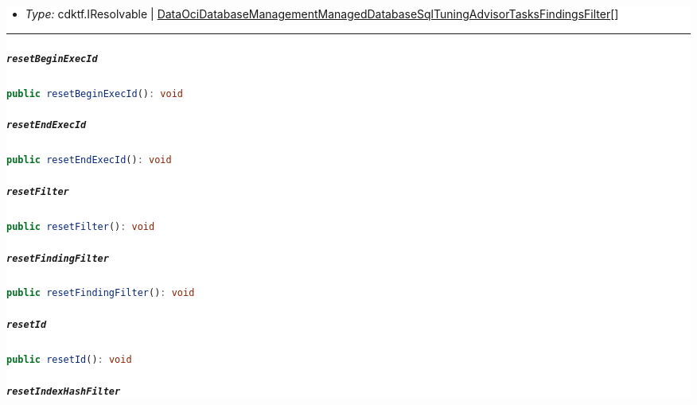 - *Type:* cdktf.IResolvable | <a href="#rhizo-co-terraform-provider-oci.dataOciDatabaseManagementManagedDatabaseSqlTuningAdvisorTasksFindings.DataOciDatabaseManagementManagedDatabaseSqlTuningAdvisorTasksFindingsFilter">DataOciDatabaseManagementManagedDatabaseSqlTuningAdvisorTasksFindingsFilter</a>[]

---

##### `resetBeginExecId` <a name="resetBeginExecId" id="rhizo-co-terraform-provider-oci.dataOciDatabaseManagementManagedDatabaseSqlTuningAdvisorTasksFindings.DataOciDatabaseManagementManagedDatabaseSqlTuningAdvisorTasksFindings.resetBeginExecId"></a>

```typescript
public resetBeginExecId(): void
```

##### `resetEndExecId` <a name="resetEndExecId" id="rhizo-co-terraform-provider-oci.dataOciDatabaseManagementManagedDatabaseSqlTuningAdvisorTasksFindings.DataOciDatabaseManagementManagedDatabaseSqlTuningAdvisorTasksFindings.resetEndExecId"></a>

```typescript
public resetEndExecId(): void
```

##### `resetFilter` <a name="resetFilter" id="rhizo-co-terraform-provider-oci.dataOciDatabaseManagementManagedDatabaseSqlTuningAdvisorTasksFindings.DataOciDatabaseManagementManagedDatabaseSqlTuningAdvisorTasksFindings.resetFilter"></a>

```typescript
public resetFilter(): void
```

##### `resetFindingFilter` <a name="resetFindingFilter" id="rhizo-co-terraform-provider-oci.dataOciDatabaseManagementManagedDatabaseSqlTuningAdvisorTasksFindings.DataOciDatabaseManagementManagedDatabaseSqlTuningAdvisorTasksFindings.resetFindingFilter"></a>

```typescript
public resetFindingFilter(): void
```

##### `resetId` <a name="resetId" id="rhizo-co-terraform-provider-oci.dataOciDatabaseManagementManagedDatabaseSqlTuningAdvisorTasksFindings.DataOciDatabaseManagementManagedDatabaseSqlTuningAdvisorTasksFindings.resetId"></a>

```typescript
public resetId(): void
```

##### `resetIndexHashFilter` <a name="resetIndexHashFilter" id="rhizo-co-terraform-provider-oci.dataOciDatabaseManagementManagedDatabaseSqlTuningAdvisorTasksFindings.DataOciDatabaseManagementManagedDatabaseSqlTuningAdvisorTasksFindings.resetIndexHashFilter"></a>

